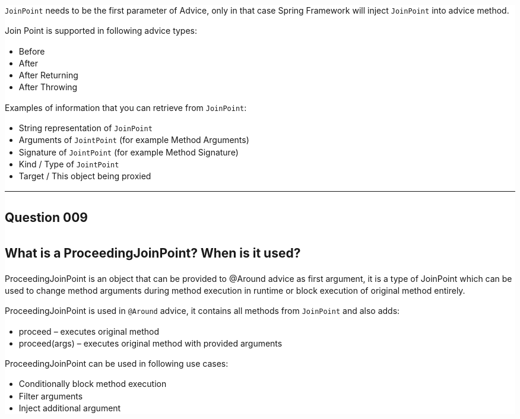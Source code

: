 `JoinPoint` needs to be the first parameter of Advice, only in that case Spring Framework will inject `JoinPoint` into advice method.

Join Point is supported in following advice types:

- Before
- After
- After Returning
- After Throwing

Examples of information that you can retrieve from `JoinPoint`:
- String representation of `JoinPoint`
- Arguments of `JointPoint` (for example Method Arguments)
- Signature of `JointPoint` (for example Method Signature)
- Kind / Type of `JointPoint`
- Target / This object being proxied

---
## Question 009

## What is a ProceedingJoinPoint? When is it used?


ProceedingJoinPoint is an object that can be provided to @Around advice as first argument, it is a type of JoinPoint which can be used to change method arguments during method execution in runtime or block execution of original method entirely.


ProceedingJoinPoint is used in `@Around` advice, it contains all methods from `JoinPoint` and also adds:
- proceed – executes original method
- proceed(args) – executes original method with provided arguments

ProceedingJoinPoint can be used in following use cases: 
- Conditionally block method execution
- Filter arguments
- Inject additional argument